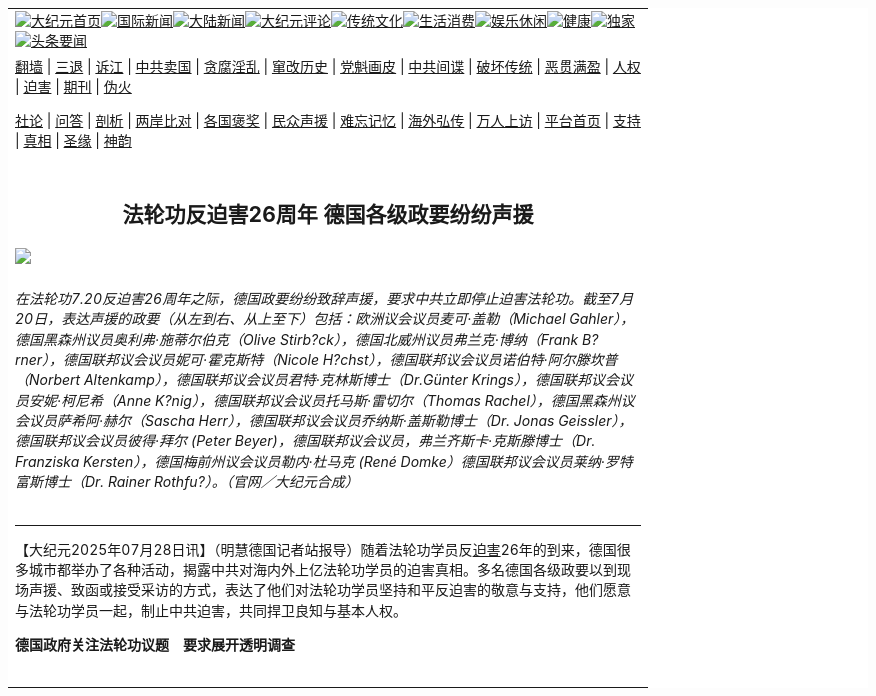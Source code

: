 <a name="1" id="1" target="_blank"></a><span id="1"></span>
<table align=center border="0"><tr><td colspan="2" VALIGN=TOP><a href="https://github.com/1992513/djy/blob/master/gb/nf1351518.md#1"><img src="https://raw.githubusercontent.com/1992513/www/master/t/djy/1.jpg" title="大纪元首页" alt="大纪元首页"></a><a href="https://github.com/1992513/djy/blob/master/gb/n24hr.md#1"><img src="https://raw.githubusercontent.com/1992513/www/master/t/djy/3.jpg" title="国际新闻" alt="国际新闻"></a><a href="https://github.com/1992513/djy/blob/master/gb/nsc413.md#1"><img src="https://raw.githubusercontent.com/1992513/www/master/t/djy/4.jpg" title="大陆新闻" alt="大陆新闻"></a><a href="https://github.com/1992513/djy/blob/master/gb/news392.md#1"><img src="https://raw.githubusercontent.com/1992513/www/master/t/djy/5.jpg" title="大纪元评论" alt="大纪元评论"></a><a href="https://github.com/1992513/djy/blob/master/gb/news2007.md#1"><img src="https://raw.githubusercontent.com/1992513/www/master/t/djy/6.jpg" title="传统文化" alt="传统文化"></a><a href="https://github.com/1992513/djy/blob/master/gb/news2008.md#1"><img src="https://raw.githubusercontent.com/1992513/www/master/t/djy/7.jpg" title="生活消费" alt="生活消费"></a><a href="https://github.com/1992513/djy/blob/master/gb/ncyule.md#1"><img src="https://raw.githubusercontent.com/1992513/www/master/t/djy/8.jpg" title="娱乐休闲" alt="娱乐休闲"></a><a href="https://github.com/1992513/djy/blob/master/gb/nsc1002.md#1"><img src="https://raw.githubusercontent.com/1992513/www/master/t/djy/9.jpg" title="健康" alt="健康"></a><a href="https://github.com/1992513/djy/blob/master/gb/nf6092.md#1"><img src="https://raw.githubusercontent.com/1992513/www/master/t/djy/10a.jpg" title="独家" alt="独家"></a><a href="https://github.com/1992513/djy/blob/master/gb/nf4514.md#1"><img src="https://raw.githubusercontent.com/1992513/www/master/t/djy/12a.jpg" title="头条要闻" alt="头条要闻"></a></td></tr>
<tr><td colspan="2" VALIGN=TOP><a target="_blank" href="https://github.com/1992513/www/blob/master/README.md?zsrh#1">翻墙</a> | <a target="_blank" href="https://github.com/1992513/djy/blob/master/gb/nf5657.md#1">三退</a> | <a target="_blank" href="https://github.com/1992513/djy/blob/master/gb/nf6124.md#1">诉江</a> | <a target="_blank" href="https://github.com/1992513/djy/blob/master/gb/nf1176117.md#1">中共卖国</a> | <a target="_blank" href="https://github.com/1992513/djy/blob/master/gb/nf5773.md#1">贪腐淫乱</a> | <a target="_blank" href="https://github.com/1992513/djy/blob/master/gb/nf1176115.md#1">窜改历史</a> | <a target="_blank" href="https://github.com/1992513/djy/blob/master/gb/nf1176107.md#1">党魁画皮</a> | <a target="_blank" href="https://github.com/1992513/djy/blob/master/gb/nf1320400.md#1">中共间谍</a> | <a target="_blank" href="https://github.com/1992513/djy/blob/master/gb/nf1176114.md#1">破坏传统</a> | <a target="_blank" href="https://github.com/1992513/ntdtv/blob/master/gb/prog447_1.md#1">恶贯满盈</a> | <a target="_blank" href="https://github.com/1992513/djy/blob/master/gb/ncid278.md#1">人权</a> | <a target="_blank" href="https://github.com/1992513/djy/blob/master/gb/nf1176111.md#1">迫害</a> | <a target="_blank" href="https://gitlab.com/szzdlab/mh-qikan/blob/master/README.md#1">期刊</a> | <a target="_blank" href="https://github.com/1992513/djy/blob/master/gb/nf5562.md#1">伪火</a></p><p><a target="_blank" href="https://github.com/1992513/djy/blob/master/gb/9p.md#1">社论</a> | <a target="_blank" href="https://github.com/1992513/djy/blob/master/gb/nf4378.md#1">问答</a> | <a target="_blank" href="https://github.com/1992513/djy/blob/master/gb/nf5792.md#1">剖析</a> | <a target="_blank" href="https://github.com/1992513/djy/blob/master/gb/nf5735.md#1">两岸比对</a> | <a target="_blank" href="https://github.com/1992513/djy/blob/master/gb/nf6119.md#1">各国褒奖</a> | <a target="_blank" href="https://github.com/1992513/djy/blob/master/gb/nf6120.md#1">民众声援</a> | <a target="_blank" href="https://github.com/1992513/djy/blob/master/gb/nf1188594.md#1">难忘记忆</a> | <a target="_blank" href="https://github.com/1992513/djy/blob/master/gb/nf3180.md#1">海外弘传</a> | <a target="_blank" href="https://github.com/1992513/djy/blob/master/gb/nf5410.md#1">万人上访</a> | <a target="_blank" href="https://github.com/1992513/www/blob/master/README.md?zsrh#1">平台首页</a> | <a target="_blank" href="https://github.com/1992513/djy/blob/master/gb/nf4386.md#1">支持</a> | <a target="_blank" href="https://github.com/1992513/djy/blob/master/gb/nf4389.md#1">真相</a> | <a target="_blank" href="https://github.com/1992513/djy/blob/master/gb/nf5790.md#1">圣缘</a> | <a target="_blank" href="https://github.com/1992513/djy/blob/master/gb/nf4786.md#1">神韵</a></td></tr>
<tr><td VALIGN=TOP width="626"><h2 align=center>法轮功反迫害26周年 德国各级政要纷纷声援</h2>
<img width="600" src="https://i.epochtimes.com/assets/uploads/2025/07/id14558188-720_VIP_2025-600x400-1.jpeg" />
<h6>在法轮功7.20反迫害26周年之际，德国政要纷纷致辞声援，要求中共立即停止迫害法轮功。截至7月20日，表达声援的政要（从左到右、从上至下）包括：欧洲议会议员麦可·盖勒（Michael Gahler），德国黑森州议员奥利弗·施蒂尔伯克（Olive Stirb?ck），德国北威州议员弗兰克·博纳（Frank B?rner），德国联邦议会议员妮可·霍克斯特（Nicole H?chst），德国联邦议会议员诺伯特·阿尔滕坎普（Norbert Altenkamp），德国联邦议会议员君特·克林斯博士（Dr.Günter Krings），德国联邦议会议员安妮·柯尼希（Anne K?nig），德国联邦议会议员托马斯·雷切尔（Thomas Rachel），德国黑森州议会议员萨希阿·赫尔（Sascha Herr），德国联邦议会议员乔纳斯·盖斯勒博士（Dr. Jonas Geissler），德国联邦议会议员彼得·拜尔 (Peter Beyer)，德国联邦议会议员，弗兰齐斯卡·克斯滕博士（Dr. Franziska Kersten），德国梅前州议会议员勒内·杜马克 (René Domke）德国联邦议会议员莱纳·罗特富斯博士（Dr. Rainer Rothfu?）。（官网／大纪元合成）
</h6>
<hr>
	<p>【大纪元2025年07月28日讯】（明慧德国记者站报导）随着法轮功学员反<a class="popup" title="明慧网上所说的迫害，一般特指中共对法轮功的迫害。" href="https://www.minghui.org/mh/glossary.md#1#37">迫害</a>26年的到来，德国很多城市都举办了各种活动，揭露中共对海内外上亿法轮功学员的迫害真相。多名德国各级政要以到现场声援、致函或接受采访的方式，表达了他们对法轮功学员坚持和平反迫害的敬意与支持，他们愿意与法轮功学员一起，制止中共迫害，共同捍卫良知与基本人权。</p>
<p><b>德国政府关注法轮功议题　要求展开透明调查</b></p>
<table border="0" width="200" cellspacing="2" cellpadding="0">
<tbody>
<tr align="left" valign="top">